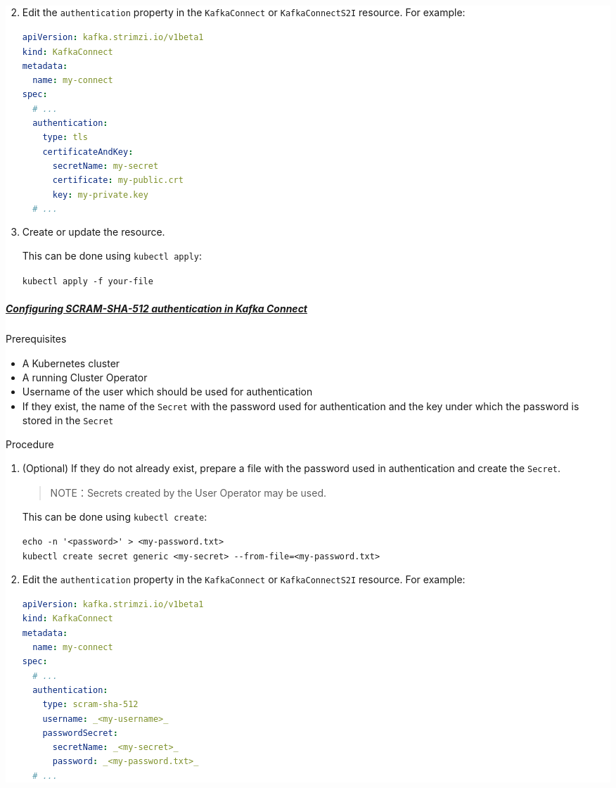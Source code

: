 2. Edit the `authentication` property in the `KafkaConnect` or `KafkaConnectS2I` resource. For example:

   ```yaml
   apiVersion: kafka.strimzi.io/v1beta1
   kind: KafkaConnect
   metadata:
     name: my-connect
   spec:
     # ...
     authentication:
       type: tls
       certificateAndKey:
         secretName: my-secret
         certificate: my-public.crt
         key: my-private.key
     # ...
   ```

3. Create or update the resource.

   This can be done using `kubectl apply`:

   ```shell
   kubectl apply -f your-file
   ```

##### [Configuring SCRAM-SHA-512 authentication in Kafka Connect](https://strimzi.io/docs/operators/0.18.0/using.html#proc-configuring-kafka-connect-authentication-scram-sha-512-deployment-configuration-kafka-connect)

Prerequisites

- A Kubernetes cluster
- A running Cluster Operator
- Username of the user which should be used for authentication
- If they exist, the name of the `Secret` with the password used for authentication and the key under which the password is stored in the `Secret`

Procedure

1. (Optional) If they do not already exist, prepare a file with the password used in authentication and create the `Secret`.

   > NOTE：Secrets created by the User Operator may be used.

   This can be done using `kubectl create`:

   ```shell
   echo -n '<password>' > <my-password.txt>
   kubectl create secret generic <my-secret> --from-file=<my-password.txt>
   ```

2. Edit the `authentication` property in the `KafkaConnect` or `KafkaConnectS2I` resource. For example:

   ```yaml
   apiVersion: kafka.strimzi.io/v1beta1
   kind: KafkaConnect
   metadata:
     name: my-connect
   spec:
     # ...
     authentication:
       type: scram-sha-512
       username: _<my-username>_
       passwordSecret:
         secretName: _<my-secret>_
         password: _<my-password.txt>_
     # ...
   ```